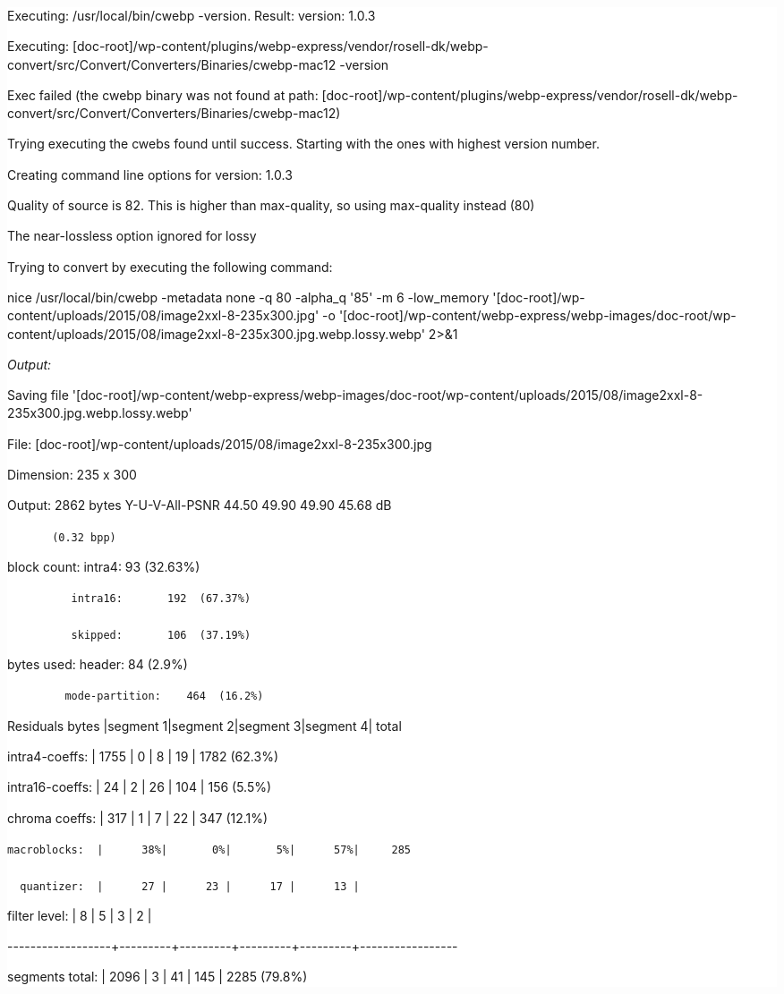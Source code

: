 Executing: /usr/local/bin/cwebp -version. Result: version: 1.0.3

Executing: [doc-root]/wp-content/plugins/webp-express/vendor/rosell-dk/webp-convert/src/Convert/Converters/Binaries/cwebp-mac12 -version

Exec failed (the cwebp binary was not found at path: [doc-root]/wp-content/plugins/webp-express/vendor/rosell-dk/webp-convert/src/Convert/Converters/Binaries/cwebp-mac12)

Trying executing the cwebs found until success. Starting with the ones with highest version number.

Creating command line options for version: 1.0.3

Quality of source is 82. This is higher than max-quality, so using max-quality instead (80)

The near-lossless option ignored for lossy

Trying to convert by executing the following command:

nice /usr/local/bin/cwebp -metadata none -q 80 -alpha_q '85' -m 6 -low_memory '[doc-root]/wp-content/uploads/2015/08/image2xxl-8-235x300.jpg' -o '[doc-root]/wp-content/webp-express/webp-images/doc-root/wp-content/uploads/2015/08/image2xxl-8-235x300.jpg.webp.lossy.webp' 2>&1


*Output:* 

Saving file '[doc-root]/wp-content/webp-express/webp-images/doc-root/wp-content/uploads/2015/08/image2xxl-8-235x300.jpg.webp.lossy.webp'

File:      [doc-root]/wp-content/uploads/2015/08/image2xxl-8-235x300.jpg

Dimension: 235 x 300

Output:    2862 bytes Y-U-V-All-PSNR 44.50 49.90 49.90   45.68 dB

           (0.32 bpp)

block count:  intra4:         93  (32.63%)

              intra16:       192  (67.37%)

              skipped:       106  (37.19%)

bytes used:  header:             84  (2.9%)

             mode-partition:    464  (16.2%)

 Residuals bytes  |segment 1|segment 2|segment 3|segment 4|  total

  intra4-coeffs:  |    1755 |       0 |       8 |      19 |    1782  (62.3%)

 intra16-coeffs:  |      24 |       2 |      26 |     104 |     156  (5.5%)

  chroma coeffs:  |     317 |       1 |       7 |      22 |     347  (12.1%)

    macroblocks:  |      38%|       0%|       5%|      57%|     285

      quantizer:  |      27 |      23 |      17 |      13 |

   filter level:  |       8 |       5 |       3 |       2 |

------------------+---------+---------+---------+---------+-----------------

 segments total:  |    2096 |       3 |      41 |     145 |    2285  (79.8%)

